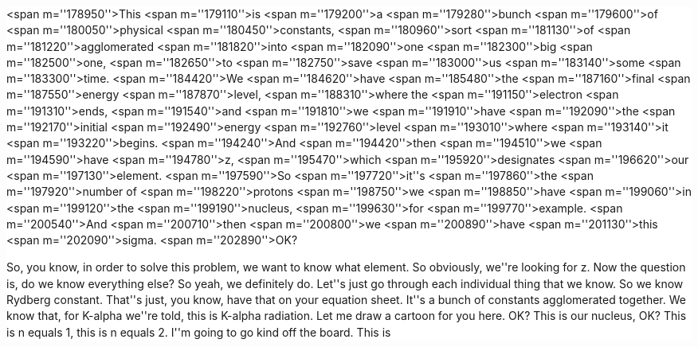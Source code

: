   <span m=''178950''>This</span> <span m=''179110''>is</span> <span m=''179200''>a</span>
  <span m=''179280''>bunch</span> <span m=''179600''>of</span> <span m=''180050''>physical</span>
  <span m=''180450''>constants,</span> <span m=''180960''>sort</span> <span m=''181130''>of</span>
  <span m=''181220''>agglomerated</span> <span m=''181820''>into</span> <span m=''182090''>one</span>
  <span m=''182300''>big</span> <span m=''182500''>one,</span> <span m=''182650''>to</span>
  <span m=''182750''>save</span> <span m=''183000''>us</span> <span m=''183140''>some</span>
  <span m=''183300''>time.</span> <span m=''184420''>We</span> <span m=''184620''>have</span>
  <span m=''185480''>the</span> <span m=''187160''>final</span> <span m=''187550''>energy</span>
  <span m=''187870''>level,</span> <span m=''188310''>where the</span> <span m=''191150''>electron</span>
  <span m=''191310''>ends,</span> <span m=''191540''>and</span> <span m=''191810''>we</span>
  <span m=''191910''>have</span> <span m=''192090''>the</span> <span m=''192170''>initial</span>
  <span m=''192490''>energy</span> <span m=''192760''>level</span> <span m=''193010''>where</span>
  <span m=''193140''>it</span> <span m=''193220''>begins.</span> <span m=''194240''>And</span>
  <span m=''194420''>then</span> <span m=''194510''>we</span> <span m=''194590''>have</span>
  <span m=''194780''>z,</span> <span m=''195470''>which</span> <span m=''195920''>designates</span>
  <span m=''196620''>our</span> <span m=''197130''>element.</span> <span m=''197590''>So</span>
  <span m=''197720''>it''s</span> <span m=''197860''>the</span> <span m=''197920''>number
  of</span> <span m=''198220''>protons</span> <span m=''198750''>we</span> <span m=''198850''>have</span>
  <span m=''199060''>in</span> <span m=''199120''>the</span> <span m=''199190''>nucleus,</span>
  <span m=''199630''>for</span> <span m=''199770''>example.</span> <span m=''200540''>And</span>
  <span m=''200710''>then</span> <span m=''200800''>we</span> <span m=''200890''>have</span>
  <span m=''201130''>this</span> <span m=''202090''>sigma.</span> <span m=''202890''>OK?</span>
  </p><p><span m=''203710''>So,</span> <span m=''204440''>you</span> <span m=''204560''>know,</span>
  <span m=''204780''>in</span> <span m=''204910''>order to</span> <span m=''205140''>solve</span>
  <span m=''205380''>this</span> <span m=''205510''>problem,</span> <span m=''205970''>we</span>
  <span m=''206090''>want</span> <span m=''206260''>to</span> <span m=''206320''>know</span>
  <span m=''206740''>what</span> <span m=''207350''>element.</span> <span m=''215290''>So</span>
  <span m=''215780''>obviously,</span> <span m=''216820''>we''re</span> <span m=''216950''>looking</span>
  <span m=''217270''>for</span> <span m=''217490''>z.</span> <span m=''219600''>Now</span>
  <span m=''219730''>the</span> <span m=''219810''>question</span> <span m=''220140''>is,</span>
  <span m=''220240''>do</span> <span m=''220340''>we</span> <span m=''220430''>know</span>
  <span m=''220640''>everything</span> <span m=''221070''>else?</span> <span m=''225330''>So</span>
  <span m=''227530''>yeah,</span> <span m=''228880''>we</span> <span m=''229040''>definitely</span>
  <span m=''229380''>do.</span> <span m=''230130''>Let''s</span> <span m=''230310''>just</span>
  <span m=''230480''>go</span> <span m=''230600''>through</span> <span m=''231170''>each</span>
  <span m=''231400''>individual</span> <span m=''231780''>thing</span> <span m=''231940''>that</span>
  <span m=''232040''>we</span> <span m=''232130''>know.</span> <span m=''232730''>So</span>
  <span m=''234050''>we</span> <span m=''234200''>know</span> <span m=''234540''>Rydberg</span>
  <span m=''234900''>constant.</span> <span m=''237180''>That''s</span> <span m=''237480''>just,</span>
  <span m=''237910''>you</span> <span m=''238000''>know,</span> <span m=''238120''>have</span>
  <span m=''238360''>that</span> <span m=''238440''>on</span> <span m=''238510''>your</span>
  <span m=''238620''>equation</span> <span m=''238960''>sheet.</span> <span m=''239250''>It''s
  a</span> <span m=''239310''>bunch</span> <span m=''239480''>of</span> <span m=''239570''>constants</span>
  <span m=''240740''>agglomerated</span> <span m=''241310''>together.</span> <span
  m=''241940''>We</span> <span m=''242160''>know</span> <span m=''242350''>that,</span>
  <span m=''242730''>for</span> <span m=''242900''>K-alpha</span> <span m=''243450''>we''re</span>
  <span m=''243570''>told,</span> <span m=''244380''>this</span> <span m=''244520''>is</span>
  <span m=''244640''>K-alpha</span> <span m=''245090''>radiation.</span> <span m=''246700''>Let</span>
  <span m=''246850''>me</span> <span m=''246920''>draw</span> <span m=''247360''>a</span>
  <span m=''247960''>cartoon</span> <span m=''248390''>for</span> <span m=''248530''>you</span>
  <span m=''248670''>here.</span> <span m=''252100''>OK?</span> <span m=''252270''>This</span>
  <span m=''252420''>is</span> <span m=''252540''>our</span> <span m=''253290''>nucleus,</span>
  <span m=''254170''>OK?</span> <span m=''255400''>This</span> <span m=''255530''>is</span>
  <span m=''256110''>n</span> <span m=''256300''>equals</span> <span m=''256570''>1,</span>
  <span m=''257390''>this is</span> <span m=''257710''>n equals</span> <span m=''258210''>2.</span>
  <span m=''258890''>I''m</span> <span m=''259230''>going to</span> <span m=''259520''>go</span>
  <span m=''259590''>kind</span> <span m=''259800''>off</span> <span m=''260020''>the</span>
  <span m=''260100''>board.</span> <span m=''260340''>This</span> <span m=''260500''>is</span>